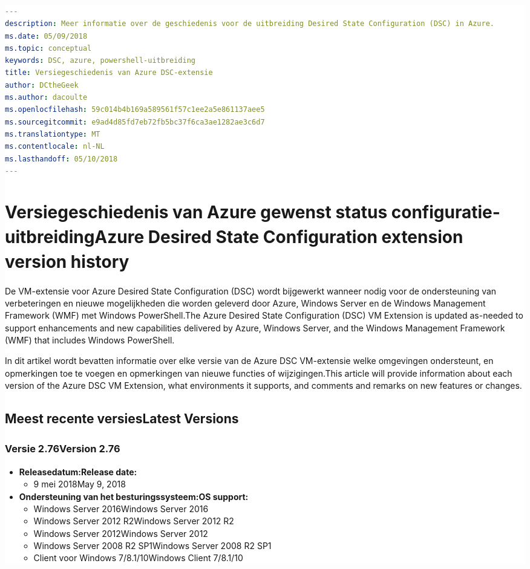 ```yaml
---
description: Meer informatie over de geschiedenis voor de uitbreiding Desired State Configuration (DSC) in Azure.
ms.date: 05/09/2018
ms.topic: conceptual
keywords: DSC, azure, powershell-uitbreiding
title: Versiegeschiedenis van Azure DSC-extensie
author: DCtheGeek
ms.author: dacoulte
ms.openlocfilehash: 59c014b4b169a589561f57c1ee2a5e861137aee5
ms.sourcegitcommit: e9ad4d85fd7eb72fb5bc37f6ca3ae1282ae3c6d7
ms.translationtype: MT
ms.contentlocale: nl-NL
ms.lasthandoff: 05/10/2018
---
```

# <a name="azure-desired-state-configuration-extension-version-history"></a><span data-ttu-id="d0067-104">Versiegeschiedenis van Azure gewenst status configuratie-uitbreiding</span><span class="sxs-lookup"><span data-stu-id="d0067-104">Azure Desired State Configuration extension version history</span></span>

<span data-ttu-id="d0067-105">De VM-extensie voor Azure Desired State Configuration (DSC) wordt bijgewerkt wanneer nodig voor de ondersteuning van verbeteringen en nieuwe mogelijkheden die worden geleverd door Azure, Windows Server en de Windows Management Framework (WMF) met Windows PowerShell.</span><span class="sxs-lookup"><span data-stu-id="d0067-105">The Azure Desired State Configuration (DSC) VM Extension is updated as-needed to support enhancements and new capabilities delivered by Azure, Windows Server, and the Windows Management Framework (WMF) that includes Windows PowerShell.</span></span>

<span data-ttu-id="d0067-106">In dit artikel wordt bevatten informatie over elke versie van de Azure DSC VM-extensie welke omgevingen ondersteunt, en opmerkingen toe te voegen en opmerkingen van nieuwe functies of wijzigingen.</span><span class="sxs-lookup"><span data-stu-id="d0067-106">This article will provide information about each version of the Azure DSC VM Extension, what environments it supports, and comments and remarks on new features or changes.</span></span>

## <a name="latest-versions"></a><span data-ttu-id="d0067-107">Meest recente versies</span><span class="sxs-lookup"><span data-stu-id="d0067-107">Latest Versions</span></span>

### <a name="version-276"></a><span data-ttu-id="d0067-108">Versie 2.76</span><span class="sxs-lookup"><span data-stu-id="d0067-108">Version 2.76</span></span>

- <span data-ttu-id="d0067-109">**Releasedatum:**</span><span class="sxs-lookup"><span data-stu-id="d0067-109">**Release date:**</span></span>
  - <span data-ttu-id="d0067-110">9 mei 2018</span><span class="sxs-lookup"><span data-stu-id="d0067-110">May 9, 2018</span></span>
- <span data-ttu-id="d0067-111">**Ondersteuning van het besturingssysteem:**</span><span class="sxs-lookup"><span data-stu-id="d0067-111">**OS support:**</span></span>
  - <span data-ttu-id="d0067-112">Windows Server 2016</span><span class="sxs-lookup"><span data-stu-id="d0067-112">Windows Server 2016</span></span>
  - <span data-ttu-id="d0067-113">Windows Server 2012 R2</span><span class="sxs-lookup"><span data-stu-id="d0067-113">Windows Server 2012 R2</span></span>
  - <span data-ttu-id="d0067-114">Windows Server 2012</span><span class="sxs-lookup"><span data-stu-id="d0067-114">Windows Server 2012</span></span>
  - <span data-ttu-id="d0067-115">Windows Server 2008 R2 SP1</span><span class="sxs-lookup"><span data-stu-id="d0067-115">Windows Server 2008 R2 SP1</span></span>
  - <span data-ttu-id="d0067-116">Client voor Windows 7/8.1/10</span><span class="sxs-lookup"><span data-stu-id="d0067-116">Windows Client 7/8.1/10</span></span>